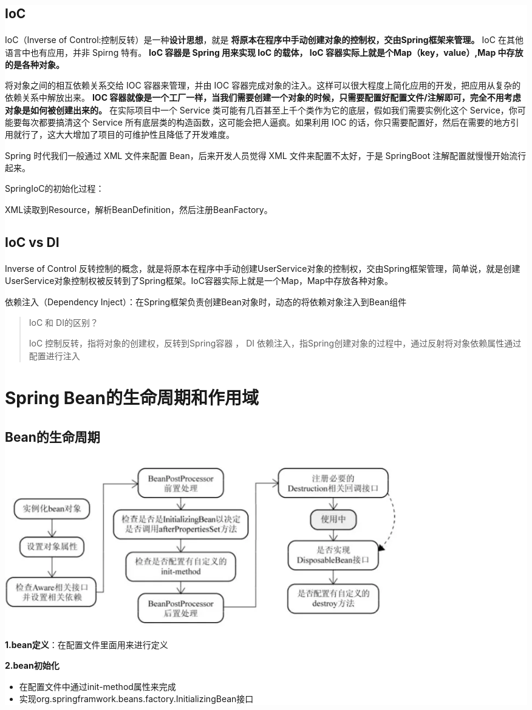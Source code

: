 ## IoC

IoC（Inverse of Control:控制反转）是一种**设计思想**，就是 **将原本在程序中手动创建对象的控制权，交由Spring框架来管理。**  IoC 在其他语言中也有应用，并非 Spirng 特有。 **IoC 容器是 Spring 用来实现 IoC 的载体，  IoC 容器实际上就是个Map（key，value）,Map 中存放的是各种对象。**

将对象之间的相互依赖关系交给 IOC 容器来管理，并由 IOC 容器完成对象的注入。这样可以很大程度上简化应用的开发，把应用从复杂的依赖关系中解放出来。  **IOC 容器就像是一个工厂一样，当我们需要创建一个对象的时候，只需要配置好配置文件/注解即可，完全不用考虑对象是如何被创建出来的。** 在实际项目中一个 Service 类可能有几百甚至上千个类作为它的底层，假如我们需要实例化这个 Service，你可能要每次都要搞清这个 Service 所有底层类的构造函数，这可能会把人逼疯。如果利用 IOC 的话，你只需要配置好，然后在需要的地方引用就行了，这大大增加了项目的可维护性且降低了开发难度。

Spring 时代我们一般通过 XML 文件来配置 Bean，后来开发人员觉得 XML 文件来配置不太好，于是 SpringBoot 注解配置就慢慢开始流行起来。

SpringIoC的初始化过程：

XML读取到Resource，解析BeanDefinition，然后注册BeanFactory。

## IoC vs DI

Inverse of Control 反转控制的概念，就是将原本在程序中手动创建UserService对象的控制权，交由Spring框架管理，简单说，就是创建UserService对象控制权被反转到了Spring框架。IoC容器实际上就是一个Map，Map中存放各种对象。

依赖注入（Dependency Inject）：在Spring框架负责创建Bean对象时，动态的将依赖对象注入到Bean组件

> IoC 和 DI的区别？
>
> IoC 控制反转，指将对象的创建权，反转到Spring容器 ， DI 依赖注入，指Spring创建对象的过程中，通过反射将对象依赖属性通过配置进行注入

# Spring Bean的生命周期和作用域

## Bean的生命周期

![](image/Snipaste_2019-08-18_20-07-09.png)

**1.bean定义**：在配置文件里面用<bean></bean>来进行定义

**2.bean初始化**

- 在配置文件中通过init-method属性来完成
- 实现org.springframwork.beans.factory.InitializingBean接口
